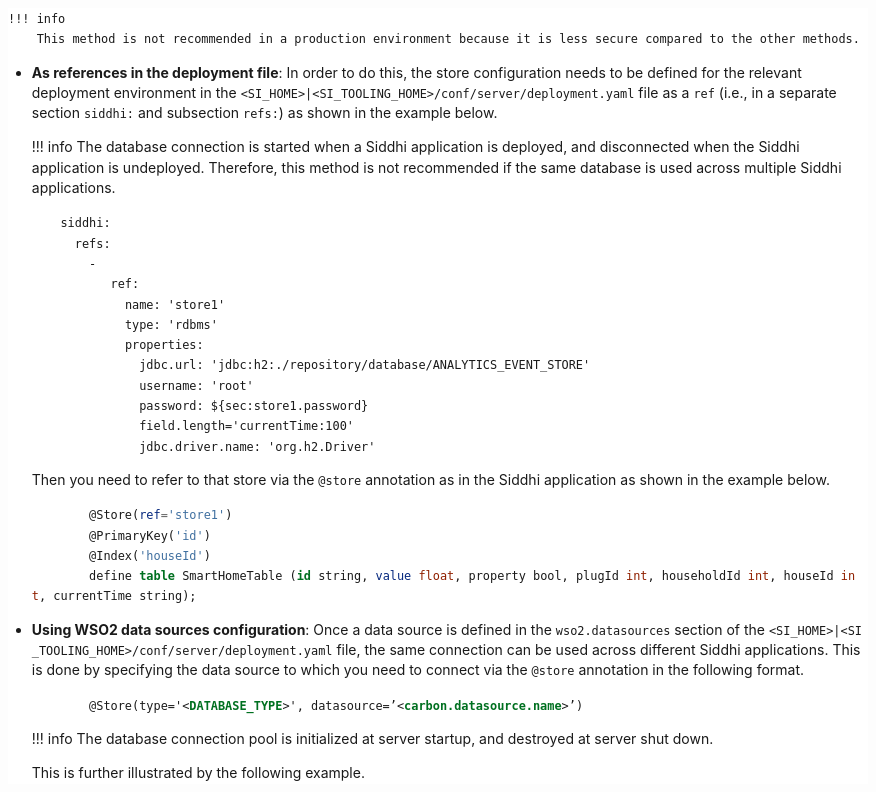     !!! info
        This method is not recommended in a production environment because it is less secure compared to the other methods.


- **As references in the deployment file**: In order to do this, the store configuration needs to be defined for the relevant deployment environment in the `<SI_HOME>|<SI_TOOLING_HOME>/conf/server/deployment.yaml` file as a `ref` (i.e., in a separate section `siddhi:` and subsection `refs:`) as shown in the example below.

    !!! info
        The database connection is started when a Siddhi application is deployed, and disconnected when the Siddhi application is undeployed. Therefore, this method is not recommended if the same database is used across multiple Siddhi applications.


    ``` xml
        siddhi:
          refs:
            -
               ref:
                 name: 'store1'
                 type: 'rdbms'
                 properties:
                   jdbc.url: 'jdbc:h2:./repository/database/ANALYTICS_EVENT_STORE'
                   username: 'root'
                   password: ${sec:store1.password}
                   field.length='currentTime:100'
                   jdbc.driver.name: 'org.h2.Driver'
    ```


    Then you need to refer to that store via the `@store` annotation as in the Siddhi application as shown in the example below.

    ``` sql
            @Store(ref='store1')
            @PrimaryKey('id')
            @Index('houseId')
            define table SmartHomeTable (id string, value float, property bool, plugId int, householdId int, houseId int, currentTime string);
    ```

- **Using WSO2 data sources configuration**: Once a data source is defined in the `wso2.datasources` section of the `<SI_HOME>|<SI_TOOLING_HOME>/conf/server/deployment.yaml` file, the same connection can be used across different Siddhi applications. This is done by specifying the data source to which you need to connect via the `@store` annotation in the following format.

    ``` xml
            @Store(type='<DATABASE_TYPE>', datasource=’<carbon.datasource.name>’)
    ```

    !!! info
        The database connection pool is initialized at server startup, and destroyed at server shut down.

    This is further illustrated by the following example.
